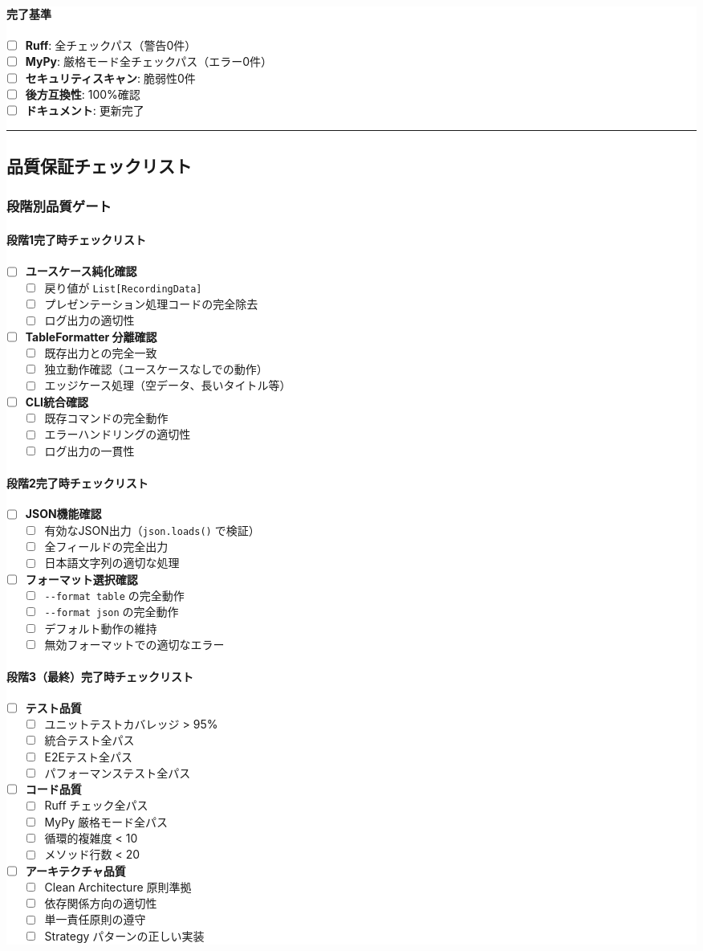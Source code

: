 #### 完了基準

- [ ] **Ruff**: 全チェックパス（警告0件）
- [ ] **MyPy**: 厳格モード全チェックパス（エラー0件）
- [ ] **セキュリティスキャン**: 脆弱性0件
- [ ] **後方互換性**: 100%確認
- [ ] **ドキュメント**: 更新完了

---

## 品質保証チェックリスト

### 段階別品質ゲート

#### 段階1完了時チェックリスト

- [ ] **ユースケース純化確認**
  - [ ] 戻り値が `List[RecordingData]`
  - [ ] プレゼンテーション処理コードの完全除去
  - [ ] ログ出力の適切性
- [ ] **TableFormatter 分離確認**
  - [ ] 既存出力との完全一致
  - [ ] 独立動作確認（ユースケースなしでの動作）
  - [ ] エッジケース処理（空データ、長いタイトル等）
- [ ] **CLI統合確認**
  - [ ] 既存コマンドの完全動作
  - [ ] エラーハンドリングの適切性
  - [ ] ログ出力の一貫性

#### 段階2完了時チェックリスト

- [ ] **JSON機能確認**
  - [ ] 有効なJSON出力（`json.loads()` で検証）
  - [ ] 全フィールドの完全出力
  - [ ] 日本語文字列の適切な処理
- [ ] **フォーマット選択確認**
  - [ ] `--format table` の完全動作
  - [ ] `--format json` の完全動作
  - [ ] デフォルト動作の維持
  - [ ] 無効フォーマットでの適切なエラー

#### 段階3（最終）完了時チェックリスト

- [ ] **テスト品質**
  - [ ] ユニットテストカバレッジ > 95%
  - [ ] 統合テスト全パス
  - [ ] E2Eテスト全パス
  - [ ] パフォーマンステスト全パス
- [ ] **コード品質**
  - [ ] Ruff チェック全パス
  - [ ] MyPy 厳格モード全パス
  - [ ] 循環的複雑度 < 10
  - [ ] メソッド行数 < 20
- [ ] **アーキテクチャ品質**
  - [ ] Clean Architecture 原則準拠
  - [ ] 依存関係方向の適切性
  - [ ] 単一責任原則の遵守
  - [ ] Strategy パターンの正しい実装
